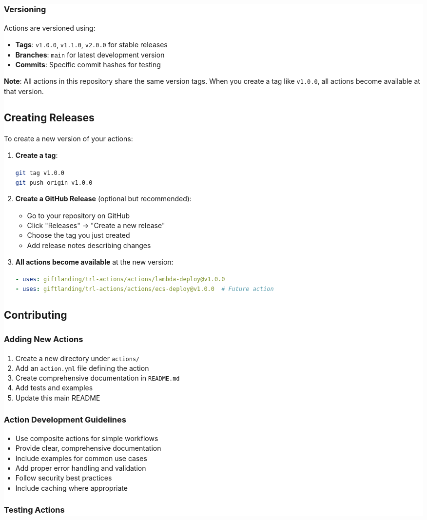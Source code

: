 ### Versioning

Actions are versioned using:
- **Tags**: `v1.0.0`, `v1.1.0`, `v2.0.0` for stable releases
- **Branches**: `main` for latest development version
- **Commits**: Specific commit hashes for testing

**Note**: All actions in this repository share the same version tags. When you create a tag like `v1.0.0`, all actions become available at that version.

## Creating Releases

To create a new version of your actions:

1. **Create a tag**:
   ```bash
   git tag v1.0.0
   git push origin v1.0.0
   ```

2. **Create a GitHub Release** (optional but recommended):
   - Go to your repository on GitHub
   - Click "Releases" → "Create a new release"
   - Choose the tag you just created
   - Add release notes describing changes

3. **All actions become available** at the new version:
   ```yaml
   - uses: giftlanding/trl-actions/actions/lambda-deploy@v1.0.0
   - uses: giftlanding/trl-actions/actions/ecs-deploy@v1.0.0  # Future action
   ```

## Contributing

### Adding New Actions

1. Create a new directory under `actions/`
2. Add an `action.yml` file defining the action
3. Create comprehensive documentation in `README.md`
4. Add tests and examples
5. Update this main README

### Action Development Guidelines

- Use composite actions for simple workflows
- Provide clear, comprehensive documentation
- Include examples for common use cases
- Add proper error handling and validation
- Follow security best practices
- Include caching where appropriate

### Testing Actions
